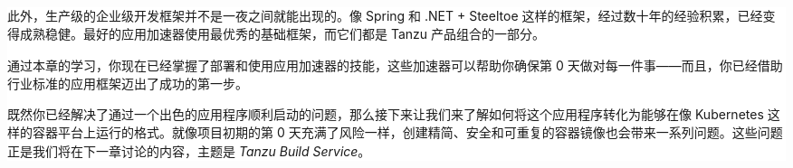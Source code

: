 此外，生产级的企业级开发框架并不是一夜之间就能出现的。像 Spring 和 .NET + Steeltoe 这样的框架，经过数十年的经验积累，已经变得成熟稳健。最好的应用加速器使用最优秀的基础框架，而它们都是 Tanzu 产品组合的一部分。

通过本章的学习，你现在已经掌握了部署和使用应用加速器的技能，这些加速器可以帮助你确保第 0 天做对每一件事——而且，你已经借助行业标准的应用框架迈出了成功的第一步。

既然你已经解决了通过一个出色的应用程序顺利启动的问题，那么接下来让我们来了解如何将这个应用程序转化为能够在像 Kubernetes 这样的容器平台上运行的格式。就像项目初期的第 0 天充满了风险一样，创建精简、安全和可重复的容器镜像也会带来一系列问题。这些问题正是我们将在下一章讨论的内容，主题是 *Tanzu* *Build Service*。
